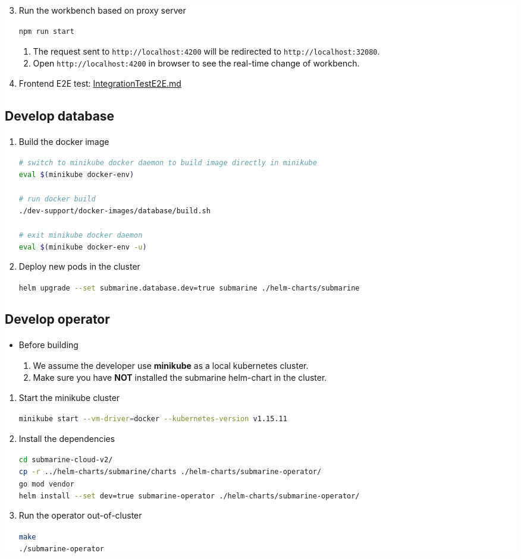 3. Run the workbench based on proxy server

   ```bash
   npm run start
   ```

   1. The request sent to `http://localhost:4200` will be redirected to `http://localhost:32080`.
   2. Open `http://localhost:4200` in browser to see the real-time change of workbench.

4. Frontend E2E test: [IntegrationTestE2E.md](./IntegrationTestE2E.md) 

## Develop database

1. Build the docker image

   ```bash
   # switch to minikube docker daemon to build image directly in minikube
   eval $(minikube docker-env)

   # run docker build
   ./dev-support/docker-images/database/build.sh

   # exit minikube docker daemon
   eval $(minikube docker-env -u)
   ```

2. Deploy new pods in the cluster

   ```bash
   helm upgrade --set submarine.database.dev=true submarine ./helm-charts/submarine
   ```
 ## Develop operator

- Before building

  1. We assume the developer use **minikube** as a local kubernetes cluster.
  2. Make sure you have **NOT** installed the submarine helm-chart in the cluster.

1. Start the minikube cluster

    ```bash
    minikube start --vm-driver=docker --kubernetes-version v1.15.11
    ```

2. Install the dependencies

    ```bash
    cd submarine-cloud-v2/
    cp -r ../helm-charts/submarine/charts ./helm-charts/submarine-operator/
    go mod vendor
    helm install --set dev=true submarine-operator ./helm-charts/submarine-operator/
    ```

3. Run the operator out-of-cluster

    ```bash
    make
    ./submarine-operator
    ```
